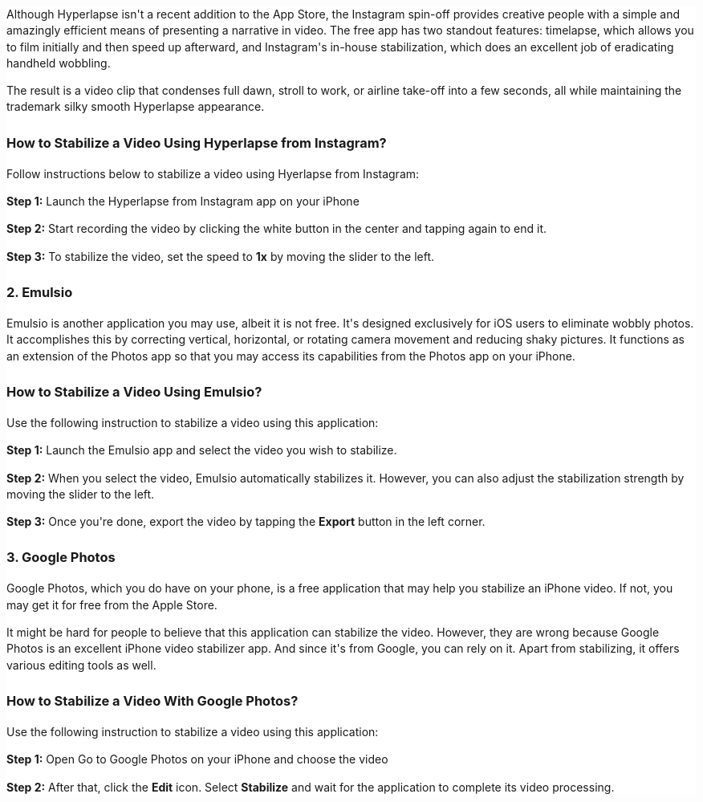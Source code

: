 Although Hyperlapse isn't a recent addition to the App Store, the Instagram spin-off provides creative people with a simple and amazingly efficient means of presenting a narrative in video. The free app has two standout features: timelapse, which allows you to film initially and then speed up afterward, and Instagram's in-house stabilization, which does an excellent job of eradicating handheld wobbling.

The result is a video clip that condenses full dawn, stroll to work, or airline take-off into a few seconds, all while maintaining the trademark silky smooth Hyperlapse appearance.

### **How to Stabilize a Video Using Hyperlapse from Instagram?**

Follow instructions below to stabilize a video using Hyerlapse from Instagram:

**Step 1:** Launch the Hyperlapse from Instagram app on your iPhone

**Step 2:** Start recording the video by clicking the white button in the center and tapping again to end it.

**Step 3:** To stabilize the video, set the speed to **1x** by moving the slider to the left.

### 2\. Emulsio

Emulsio is another application you may use, albeit it is not free. It's designed exclusively for iOS users to eliminate wobbly photos. It accomplishes this by correcting vertical, horizontal, or rotating camera movement and reducing shaky pictures. It functions as an extension of the Photos app so that you may access its capabilities from the Photos app on your iPhone.

### **How to Stabilize a Video Using Emulsio?**

Use the following instruction to stabilize a video using this application:

**Step 1:** Launch the Emulsio app and select the video you wish to stabilize.

**Step 2:** When you select the video, Emulsio automatically stabilizes it. However, you can also adjust the stabilization strength by moving the slider to the left.

**Step 3:** Once you're done, export the video by tapping the **Export** button in the left corner.

### 3\. Google Photos

Google Photos, which you do have on your phone, is a free application that may help you stabilize an iPhone video. If not, you may get it for free from the Apple Store.

It might be hard for people to believe that this application can stabilize the video. However, they are wrong because Google Photos is an excellent iPhone video stabilizer app. And since it's from Google, you can rely on it. Apart from stabilizing, it offers various editing tools as well.

### **How to Stabilize a Video With Google Photos?**

Use the following instruction to stabilize a video using this application:

**Step 1:** Open Go to Google Photos on your iPhone and choose the video

**Step 2:** After that, click the **Edit** icon. Select **Stabilize** and wait for the application to complete its video processing.
